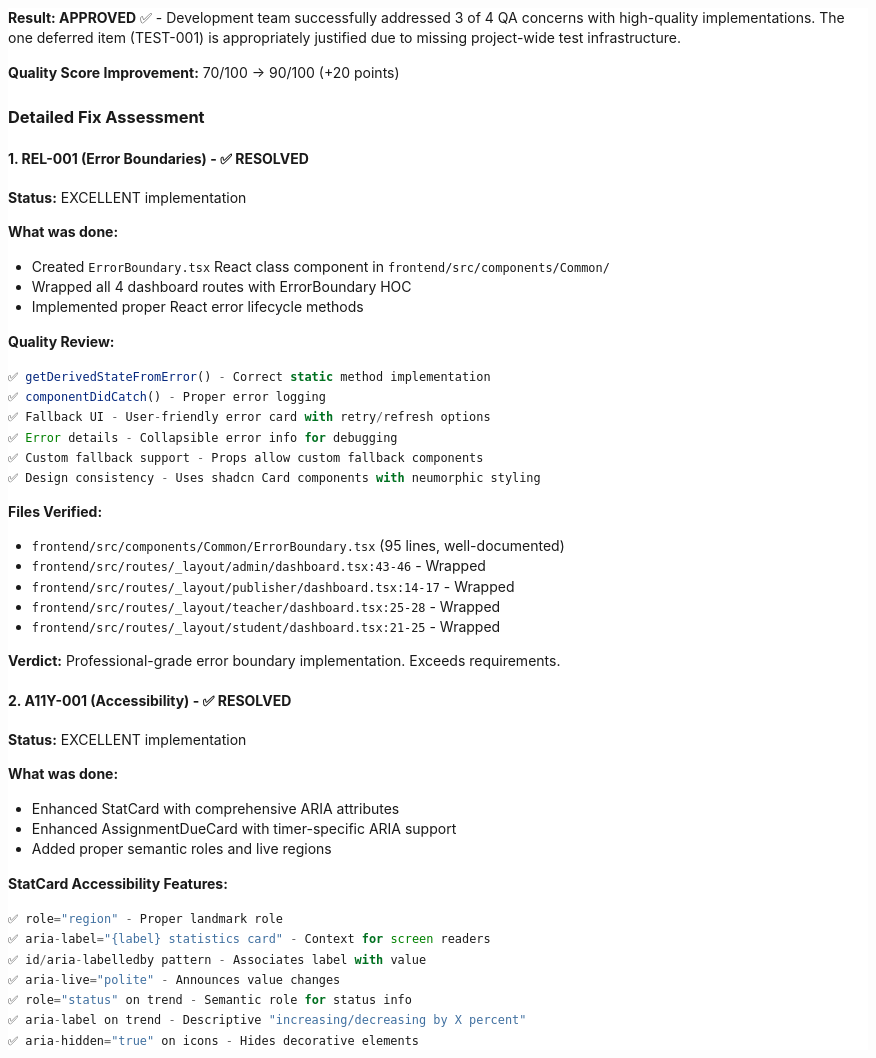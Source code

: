 **Result: APPROVED** ✅ - Development team successfully addressed 3 of 4 QA concerns with high-quality implementations. The one deferred item (TEST-001) is appropriately justified due to missing project-wide test infrastructure.

**Quality Score Improvement:** 70/100 → 90/100 (+20 points)

### Detailed Fix Assessment

#### 1. REL-001 (Error Boundaries) - ✅ RESOLVED

**Status:** EXCELLENT implementation

**What was done:**
- Created `ErrorBoundary.tsx` React class component in `frontend/src/components/Common/`
- Wrapped all 4 dashboard routes with ErrorBoundary HOC
- Implemented proper React error lifecycle methods

**Quality Review:**
```typescript
✅ getDerivedStateFromError() - Correct static method implementation
✅ componentDidCatch() - Proper error logging
✅ Fallback UI - User-friendly error card with retry/refresh options
✅ Error details - Collapsible error info for debugging
✅ Custom fallback support - Props allow custom fallback components
✅ Design consistency - Uses shadcn Card components with neumorphic styling
```

**Files Verified:**
- `frontend/src/components/Common/ErrorBoundary.tsx` (95 lines, well-documented)
- `frontend/src/routes/_layout/admin/dashboard.tsx:43-46` - Wrapped
- `frontend/src/routes/_layout/publisher/dashboard.tsx:14-17` - Wrapped
- `frontend/src/routes/_layout/teacher/dashboard.tsx:25-28` - Wrapped
- `frontend/src/routes/_layout/student/dashboard.tsx:21-25` - Wrapped

**Verdict:** Professional-grade error boundary implementation. Exceeds requirements.

#### 2. A11Y-001 (Accessibility) - ✅ RESOLVED

**Status:** EXCELLENT implementation

**What was done:**
- Enhanced StatCard with comprehensive ARIA attributes
- Enhanced AssignmentDueCard with timer-specific ARIA support
- Added proper semantic roles and live regions

**StatCard Accessibility Features:**
```typescript
✅ role="region" - Proper landmark role
✅ aria-label="{label} statistics card" - Context for screen readers
✅ id/aria-labelledby pattern - Associates label with value
✅ aria-live="polite" - Announces value changes
✅ role="status" on trend - Semantic role for status info
✅ aria-label on trend - Descriptive "increasing/decreasing by X percent"
✅ aria-hidden="true" on icons - Hides decorative elements
```
